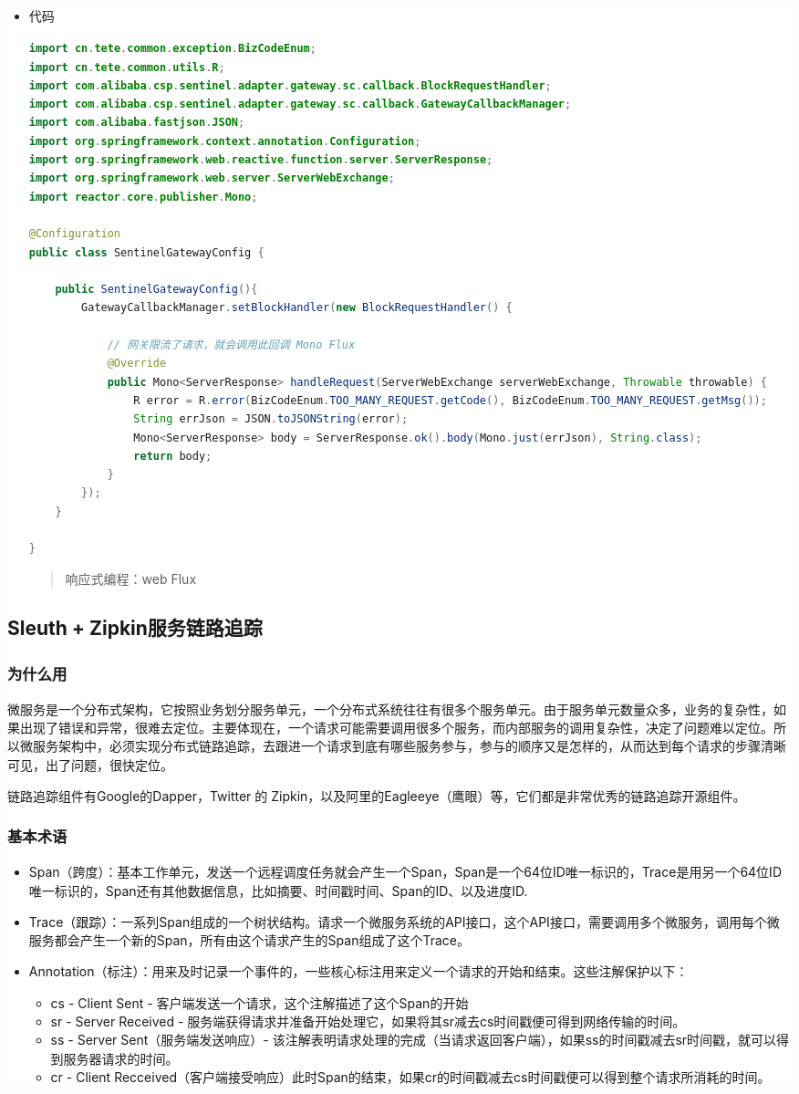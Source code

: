   - 代码

    ```java
    import cn.tete.common.exception.BizCodeEnum;
    import cn.tete.common.utils.R;
    import com.alibaba.csp.sentinel.adapter.gateway.sc.callback.BlockRequestHandler;
    import com.alibaba.csp.sentinel.adapter.gateway.sc.callback.GatewayCallbackManager;
    import com.alibaba.fastjson.JSON;
    import org.springframework.context.annotation.Configuration;
    import org.springframework.web.reactive.function.server.ServerResponse;
    import org.springframework.web.server.ServerWebExchange;
    import reactor.core.publisher.Mono;
    
    @Configuration
    public class SentinelGatewayConfig {
    
        public SentinelGatewayConfig(){
            GatewayCallbackManager.setBlockHandler(new BlockRequestHandler() {
    
                // 网关限流了请求，就会调用此回调 Mono Flux
                @Override
                public Mono<ServerResponse> handleRequest(ServerWebExchange serverWebExchange, Throwable throwable) {
                    R error = R.error(BizCodeEnum.TOO_MANY_REQUEST.getCode(), BizCodeEnum.TOO_MANY_REQUEST.getMsg());
                    String errJson = JSON.toJSONString(error);
                    Mono<ServerResponse> body = ServerResponse.ok().body(Mono.just(errJson), String.class);
                    return body;
                }
            });
        }
    
    }
    ```

    > 响应式编程：web Flux

## Sleuth + Zipkin服务链路追踪

### 为什么用

微服务是一个分布式架构，它按照业务划分服务单元，一个分布式系统往往有很多个服务单元。由于服务单元数量众多，业务的复杂性，如果出现了错误和异常，很难去定位。主要体现在，一个请求可能需要调用很多个服务，而内部服务的调用复杂性，决定了问题难以定位。所以微服务架构中，必须实现分布式链路追踪，去跟进一个请求到底有哪些服务参与，参与的顺序又是怎样的，从而达到每个请求的步骤清晰可见，出了问题，很快定位。

链路追踪组件有Google的Dapper，Twitter 的 Zipkin，以及阿里的Eagleeye（鹰眼）等，它们都是非常优秀的链路追踪开源组件。

### 基本术语

- Span（跨度）：基本工作单元，发送一个远程调度任务就会产生一个Span，Span是一个64位ID唯一标识的，Trace是用另一个64位ID唯一标识的，Span还有其他数据信息，比如摘要、时间戳时间、Span的ID、以及进度ID.

- Trace（跟踪）：一系列Span组成的一个树状结构。请求一个微服务系统的API接口，这个API接口，需要调用多个微服务，调用每个微服务都会产生一个新的Span，所有由这个请求产生的Span组成了这个Trace。

- Annotation（标注）：用来及时记录一个事件的，一些核心标注用来定义一个请求的开始和结束。这些注解保护以下：
  - cs - Client Sent - 客户端发送一个请求，这个注解描述了这个Span的开始
  - sr - Server Received - 服务端获得请求并准备开始处理它，如果将其sr减去cs时间戳便可得到网络传输的时间。
  - ss - Server Sent（服务端发送响应）- 该注解表明请求处理的完成（当请求返回客户端），如果ss的时间戳减去sr时间戳，就可以得到服务器请求的时间。
  - cr - Client Recceived（客户端接受响应）此时Span的结束，如果cr的时间戳减去cs时间戳便可以得到整个请求所消耗的时间。
  